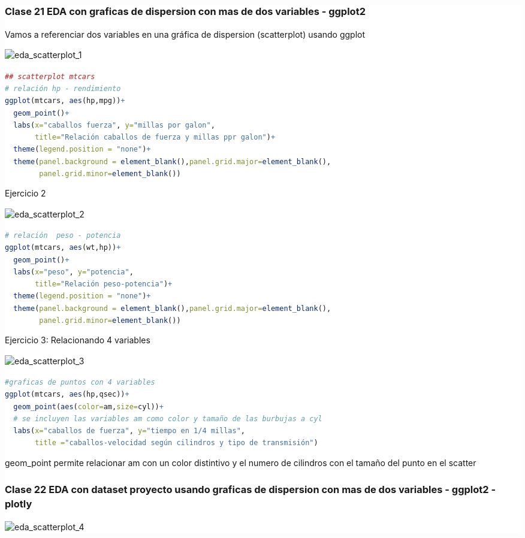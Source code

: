### Clase 21 EDA con graficas de dispersion con mas de dos variables - ggplot2

Vamos a referenciar dos variables en una gráfica de dispersion (scatterplot) usando ggplot

![eda_scatterplot_1](src/eda_scatterplot_1.jpg)

```R
## scatterplot mtcars
# relación hp - rendimiento
ggplot(mtcars, aes(hp,mpg))+
  geom_point()+
  labs(x="caballos fuerza", y="millas por galon",
       title="Relación caballos de fuerza y millas ppr galon")+
  theme(legend.position = "none")+
  theme(panel.background = element_blank(),panel.grid.major=element_blank(),
        panel.grid.minor=element_blank())
```

Ejercicio 2

![eda_scatterplot_2](src/eda_scatterplot_2.jpg)

```R
# relación  peso - potencia
ggplot(mtcars, aes(wt,hp))+
  geom_point()+
  labs(x="peso", y="potencia",
       title="Relación peso-potencia")+
  theme(legend.position = "none")+
  theme(panel.background = element_blank(),panel.grid.major=element_blank(),
        panel.grid.minor=element_blank())
```

Ejercicio 3: Relacionando 4 variables

![eda_scatterplot_3](src/eda_scatterplot_3.jpg)

```R
#graficas de puntos con 4 variables
ggplot(mtcars, aes(hp,qsec))+
  geom_point(aes(color=am,size=cyl))+
  # se incluyen las variables am como color y tamaño de las burbujas a cyl
  labs(x="caballos de fuerza", y="tiempo en 1/4 millas",
       title ="caballos-velocidad según cilindros y tipo de transmisión")
```

geom_point permite relacionar am con un color distintivo y el numero de cilindros con el tamaño del punto en el scatter

### Clase 22 EDA con dataset proyecto usando graficas de dispersion con mas de dos variables - ggplot2 - plotly

![eda_scatterplot_4](src/eda_scatterplot_4.jpg)
